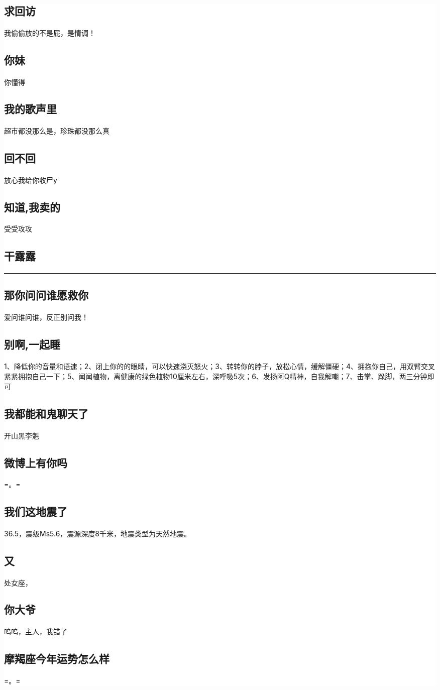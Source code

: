 ## 求回访
我偷偷放的不是屁，是情调！

## 你妹
你懂得

## 我的歌声里
超市都没那么是，珍珠都没那么真

## 回不回
放心我给你收尸y

## 知道,我卖的
受受攻攻

## 干露露
******

## 那你问问谁愿救你
爱问谁问谁，反正别问我！

## 别啊,一起睡
1、降低你的音量和语速；2、闭上你的的眼睛，可以快速浇灭怒火；3、转转你的脖子，放松心情，缓解僵硬；4、拥抱你自己，用双臂交叉紧紧拥抱自己一下；5、闻闻植物，离健康的绿色植物10厘米左右，深呼吸5次；6、发扬阿Q精神，自我解嘲；7、击掌、跺脚，两三分钟即可

## 我都能和鬼聊天了
开山黑李魁

## 微博上有你吗
=。=

## 我们这地震了
36.5，震级Ms5.6，震源深度8千米，地震类型为天然地震。

## 又
处女座，

## 你大爷
呜呜，主人，我错了

## 摩羯座今年运势怎么样
=。=
